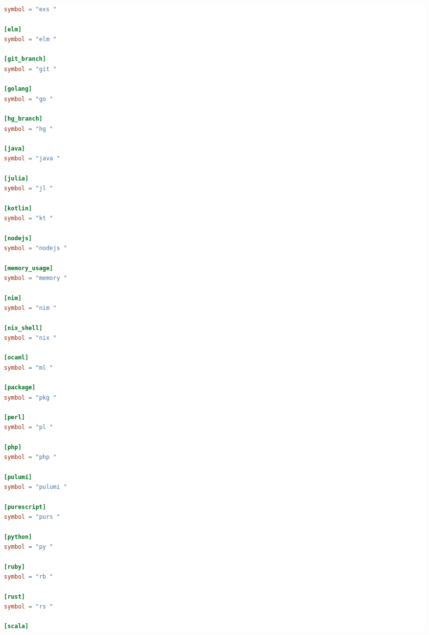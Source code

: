 ```toml
symbol = "exs "

[elm]
symbol = "elm "

[git_branch]
symbol = "git "

[golang]
symbol = "go "

[hg_branch]
symbol = "hg "

[java]
symbol = "java "

[julia]
symbol = "jl "

[kotlin]
symbol = "kt "

[nodejs]
symbol = "nodejs "

[memory_usage]
symbol = "memory "

[nim]
symbol = "nim "

[nix_shell]
symbol = "nix "

[ocaml]
symbol = "ml "

[package]
symbol = "pkg "

[perl]
symbol = "pl "

[php]
symbol = "php "

[pulumi]
symbol = "pulumi "

[purescript]
symbol = "purs "

[python]
symbol = "py "

[ruby]
symbol = "rb "

[rust]
symbol = "rs "

[scala]
```